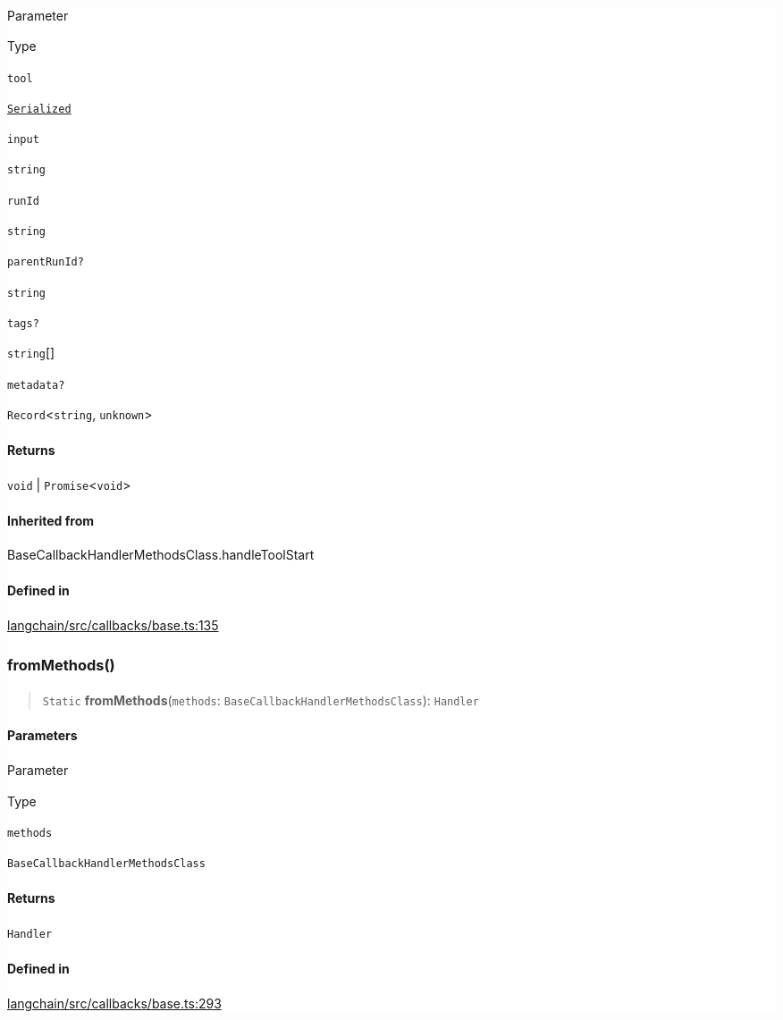 Parameter

Type

`tool`

[`Serialized`](/docs/api/load_serializable/types/Serialized)

`input`

`string`

`runId`

`string`

`parentRunId?`

`string`

`tags?`

`string`\[\]

`metadata?`

`Record`<`string`, `unknown`\>

#### Returns[​](#returns-24 "Direct link to Returns")

`void` | `Promise`<`void`\>

#### Inherited from[​](#inherited-from-16 "Direct link to Inherited from")

BaseCallbackHandlerMethodsClass.handleToolStart

#### Defined in[​](#defined-in-36 "Direct link to Defined in")

[langchain/src/callbacks/base.ts:135](https://github.com/hwchase17/langchainjs/blob/46e1734/langchain/src/callbacks/base.ts#L135)

### fromMethods()[​](#frommethods "Direct link to fromMethods()")

> `Static` **fromMethods**(`methods`: `BaseCallbackHandlerMethodsClass`): `Handler`

#### Parameters[​](#parameters-18 "Direct link to Parameters")

Parameter

Type

`methods`

`BaseCallbackHandlerMethodsClass`

#### Returns[​](#returns-25 "Direct link to Returns")

`Handler`

#### Defined in[​](#defined-in-37 "Direct link to Defined in")

[langchain/src/callbacks/base.ts:293](https://github.com/hwchase17/langchainjs/blob/46e1734/langchain/src/callbacks/base.ts#L293)